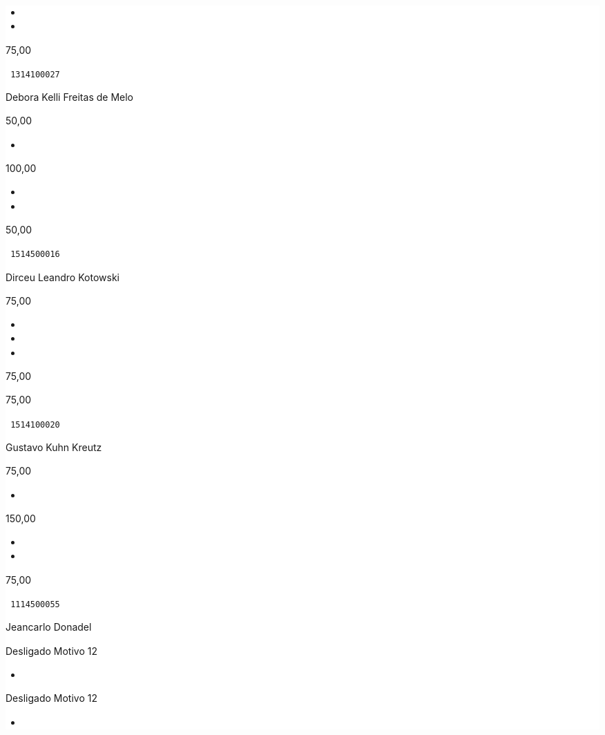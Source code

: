    -

   -

   75,00

     1314100027

   Debora Kelli Freitas de Melo

   50,00

   -

   100,00

   -

   -

   50,00

     1514500016

   Dirceu Leandro Kotowski

   75,00

   -

   -

   -

   75,00

   75,00

     1514100020

   Gustavo Kuhn Kreutz

   75,00

   -

   150,00

   -

   -

   75,00

     1114500055

   Jeancarlo Donadel

   Desligado Motivo 12

   -

   Desligado Motivo 12

   -
